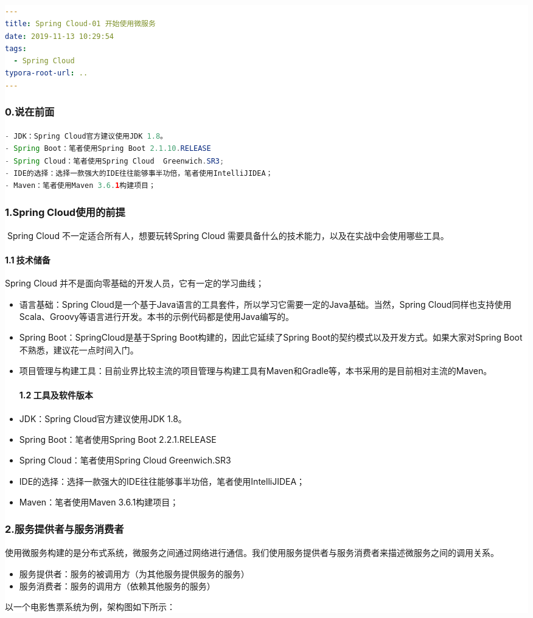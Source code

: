 ```yaml
---
title: Spring Cloud-01 开始使用微服务
date: 2019-11-13 10:29:54 
tags: 
  - Spring Cloud
typora-root-url: ..
---
```




### 0.说在前面

```java
- JDK：Spring Cloud官方建议使用JDK 1.8。
- Spring Boot：笔者使用Spring Boot 2.1.10.RELEASE
- Spring Cloud：笔者使用Spring Cloud  Greenwich.SR3;
- IDE的选择：选择一款强大的IDE往往能够事半功倍，笔者使用IntelliJIDEA；
- Maven：笔者使用Maven 3.6.1构建项目；
```



### 1.Spring Cloud使用的前提

​     Spring Cloud 不一定适合所有人，想要玩转Spring Cloud 需要具备什么的技术能力，以及在实战中会使用哪些工具。



#### 1.1 技术储备

Spring Cloud 并不是面向零基础的开发人员，它有一定的学习曲线；

- 语言基础：Spring Cloud是一个基于Java语言的工具套件，所以学习它需要一定的Java基础。当然，Spring Cloud同样也支持使用Scala、Groovy等语言进行开发。本书的示例代码都是使用Java编写的。

- Spring Boot：SpringCloud是基于Spring Boot构建的，因此它延续了Spring Boot的契约模式以及开发方式。如果大家对Spring Boot不熟悉，建议花一点时间入门。

- 项目管理与构建工具：目前业界比较主流的项目管理与构建工具有Maven和Gradle等，本书采用的是目前相对主流的Maven。

  #### 1.2 工具及软件版本

-  JDK：Spring Cloud官方建议使用JDK 1.8。
- Spring Boot：笔者使用Spring Boot 2.2.1.RELEASE
- Spring Cloud：笔者使用Spring Cloud  Greenwich.SR3
- IDE的选择：选择一款强大的IDE往往能够事半功倍，笔者使用IntelliJIDEA；
- Maven：笔者使用Maven 3.6.1构建项目；

### 2.服务提供者与服务消费者

使用微服务构建的是分布式系统，微服务之间通过网络进行通信。我们使用服务提供者与服务消费者来描述微服务之间的调用关系。

- 服务提供者：服务的被调用方（为其他服务提供服务的服务）
- 服务消费者：服务的调用方（依赖其他服务的服务）

以一个电影售票系统为例，架构图如下所示：
